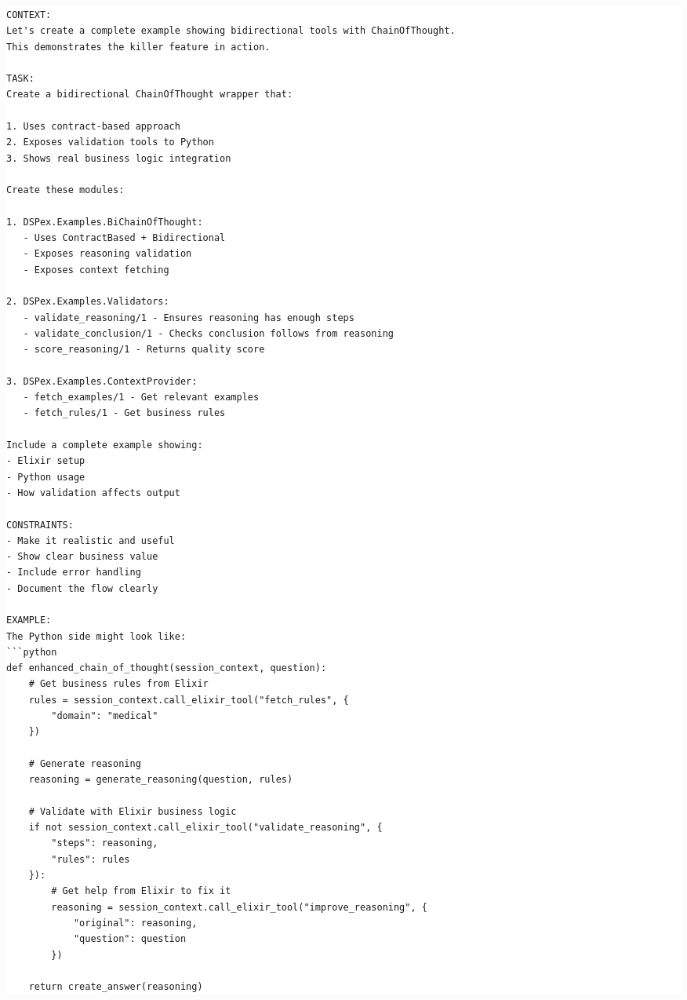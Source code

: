 ```
CONTEXT:
Let's create a complete example showing bidirectional tools with ChainOfThought.
This demonstrates the killer feature in action.

TASK:
Create a bidirectional ChainOfThought wrapper that:

1. Uses contract-based approach
2. Exposes validation tools to Python
3. Shows real business logic integration

Create these modules:

1. DSPex.Examples.BiChainOfThought:
   - Uses ContractBased + Bidirectional
   - Exposes reasoning validation
   - Exposes context fetching

2. DSPex.Examples.Validators:
   - validate_reasoning/1 - Ensures reasoning has enough steps
   - validate_conclusion/1 - Checks conclusion follows from reasoning
   - score_reasoning/1 - Returns quality score

3. DSPex.Examples.ContextProvider:
   - fetch_examples/1 - Get relevant examples
   - fetch_rules/1 - Get business rules

Include a complete example showing:
- Elixir setup
- Python usage
- How validation affects output

CONSTRAINTS:
- Make it realistic and useful
- Show clear business value
- Include error handling
- Document the flow clearly

EXAMPLE:
The Python side might look like:
```python
def enhanced_chain_of_thought(session_context, question):
    # Get business rules from Elixir
    rules = session_context.call_elixir_tool("fetch_rules", {
        "domain": "medical"
    })
    
    # Generate reasoning
    reasoning = generate_reasoning(question, rules)
    
    # Validate with Elixir business logic
    if not session_context.call_elixir_tool("validate_reasoning", {
        "steps": reasoning,
        "rules": rules
    }):
        # Get help from Elixir to fix it
        reasoning = session_context.call_elixir_tool("improve_reasoning", {
            "original": reasoning,
            "question": question
        })
    
    return create_answer(reasoning)
```